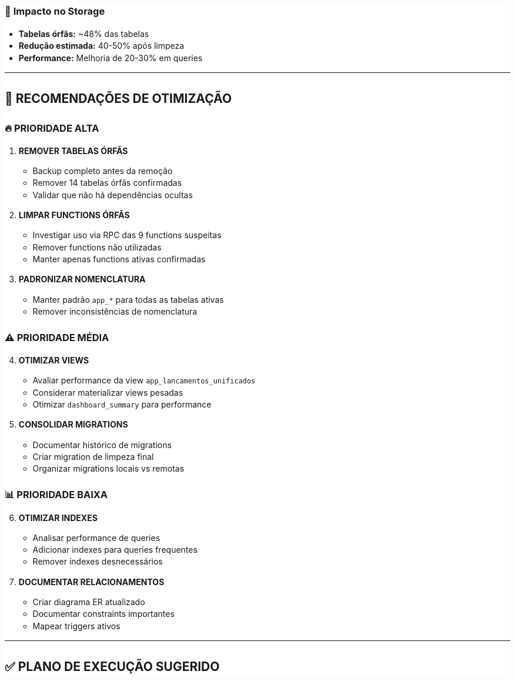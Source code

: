 ### 💾 **Impacto no Storage**
- **Tabelas órfãs:** ~48% das tabelas
- **Redução estimada:** 40-50% após limpeza
- **Performance:** Melhoria de 20-30% em queries

---

## 🎯 RECOMENDAÇÕES DE OTIMIZAÇÃO

### 🔥 **PRIORIDADE ALTA**

1. **REMOVER TABELAS ÓRFÃS**
   - Backup completo antes da remoção
   - Remover 14 tabelas órfãs confirmadas
   - Validar que não há dependências ocultas

2. **LIMPAR FUNCTIONS ÓRFÃS**
   - Investigar uso via RPC das 9 functions suspeitas
   - Remover functions não utilizadas
   - Manter apenas functions ativas confirmadas

3. **PADRONIZAR NOMENCLATURA**
   - Manter padrão `app_*` para todas as tabelas ativas
   - Remover inconsistências de nomenclatura

### ⚠️ **PRIORIDADE MÉDIA**

4. **OTIMIZAR VIEWS**
   - Avaliar performance da view `app_lancamentos_unificados`
   - Considerar materializar views pesadas
   - Otimizar `dashboard_summary` para performance

5. **CONSOLIDAR MIGRATIONS**
   - Documentar histórico de migrations
   - Criar migration de limpeza final
   - Organizar migrations locais vs remotas

### 📊 **PRIORIDADE BAIXA**

6. **OTIMIZAR INDEXES**
   - Analisar performance de queries
   - Adicionar indexes para queries frequentes
   - Remover indexes desnecessários

7. **DOCUMENTAR RELACIONAMENTOS**
   - Criar diagrama ER atualizado
   - Documentar constraints importantes
   - Mapear triggers ativos

---

## ✅ PLANO DE EXECUÇÃO SUGERIDO
